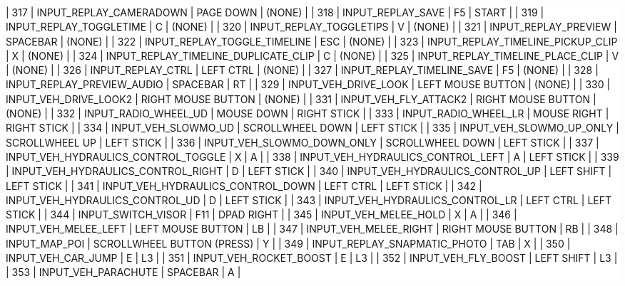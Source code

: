 | 317  | INPUT_REPLAY_CAMERADOWN                     | PAGE DOWN                             | (NONE)          |
| 318  | INPUT_REPLAY_SAVE                           | F5                                    | START           |
| 319  | INPUT_REPLAY_TOGGLETIME                     | C                                     | (NONE)          |
| 320  | INPUT_REPLAY_TOGGLETIPS                     | V                                     | (NONE)          |
| 321  | INPUT_REPLAY_PREVIEW                        | SPACEBAR                              | (NONE)          |
| 322  | INPUT_REPLAY_TOGGLE_TIMELINE                | ESC                                   | (NONE)          |
| 323  | INPUT_REPLAY_TIMELINE_PICKUP_CLIP           | X                                     | (NONE)          |
| 324  | INPUT_REPLAY_TIMELINE_DUPLICATE_CLIP        | C                                     | (NONE)          |
| 325  | INPUT_REPLAY_TIMELINE_PLACE_CLIP            | V                                     | (NONE)          |
| 326  | INPUT_REPLAY_CTRL                           | LEFT CTRL                             | (NONE)          |
| 327  | INPUT_REPLAY_TIMELINE_SAVE                  | F5                                    | (NONE)          |
| 328  | INPUT_REPLAY_PREVIEW_AUDIO                  | SPACEBAR                              | RT              |
| 329  | INPUT_VEH_DRIVE_LOOK                        | LEFT MOUSE BUTTON                     | (NONE)          |
| 330  | INPUT_VEH_DRIVE_LOOK2                       | RIGHT MOUSE BUTTON                    | (NONE)          |
| 331  | INPUT_VEH_FLY_ATTACK2                       | RIGHT MOUSE BUTTON                    | (NONE)          |
| 332  | INPUT_RADIO_WHEEL_UD                        | MOUSE DOWN                            | RIGHT STICK     |
| 333  | INPUT_RADIO_WHEEL_LR                        | MOUSE RIGHT                           | RIGHT STICK     |
| 334  | INPUT_VEH_SLOWMO_UD                         | SCROLLWHEEL DOWN                      | LEFT STICK      |
| 335  | INPUT_VEH_SLOWMO_UP_ONLY                    | SCROLLWHEEL UP                        | LEFT STICK      |
| 336  | INPUT_VEH_SLOWMO_DOWN_ONLY                  | SCROLLWHEEL DOWN                      | LEFT STICK      |
| 337  | INPUT_VEH_HYDRAULICS_CONTROL_TOGGLE         | X                                     | A               |
| 338  | INPUT_VEH_HYDRAULICS_CONTROL_LEFT           | A                                     | LEFT STICK      |
| 339  | INPUT_VEH_HYDRAULICS_CONTROL_RIGHT          | D                                     | LEFT STICK      |
| 340  | INPUT_VEH_HYDRAULICS_CONTROL_UP             | LEFT SHIFT                            | LEFT STICK      |
| 341  | INPUT_VEH_HYDRAULICS_CONTROL_DOWN           | LEFT CTRL                             | LEFT STICK      |
| 342  | INPUT_VEH_HYDRAULICS_CONTROL_UD             | D                                     | LEFT STICK      |
| 343  | INPUT_VEH_HYDRAULICS_CONTROL_LR             | LEFT CTRL                             | LEFT STICK      |
| 344  | INPUT_SWITCH_VISOR                          | F11                                   | DPAD RIGHT      |
| 345  | INPUT_VEH_MELEE_HOLD                        | X                                     | A               |
| 346  | INPUT_VEH_MELEE_LEFT                        | LEFT MOUSE BUTTON                     | LB              |
| 347  | INPUT_VEH_MELEE_RIGHT                       | RIGHT MOUSE BUTTON                    | RB              |
| 348  | INPUT_MAP_POI                               | SCROLLWHEEL BUTTON (PRESS)            | Y               |
| 349  | INPUT_REPLAY_SNAPMATIC_PHOTO                | TAB                                   | X               |
| 350  | INPUT_VEH_CAR_JUMP                          | E                                     | L3              |
| 351  | INPUT_VEH_ROCKET_BOOST                      | E                                     | L3              |
| 352  | INPUT_VEH_FLY_BOOST                         | LEFT SHIFT                            | L3              |
| 353  | INPUT_VEH_PARACHUTE                         | SPACEBAR                              | A               |